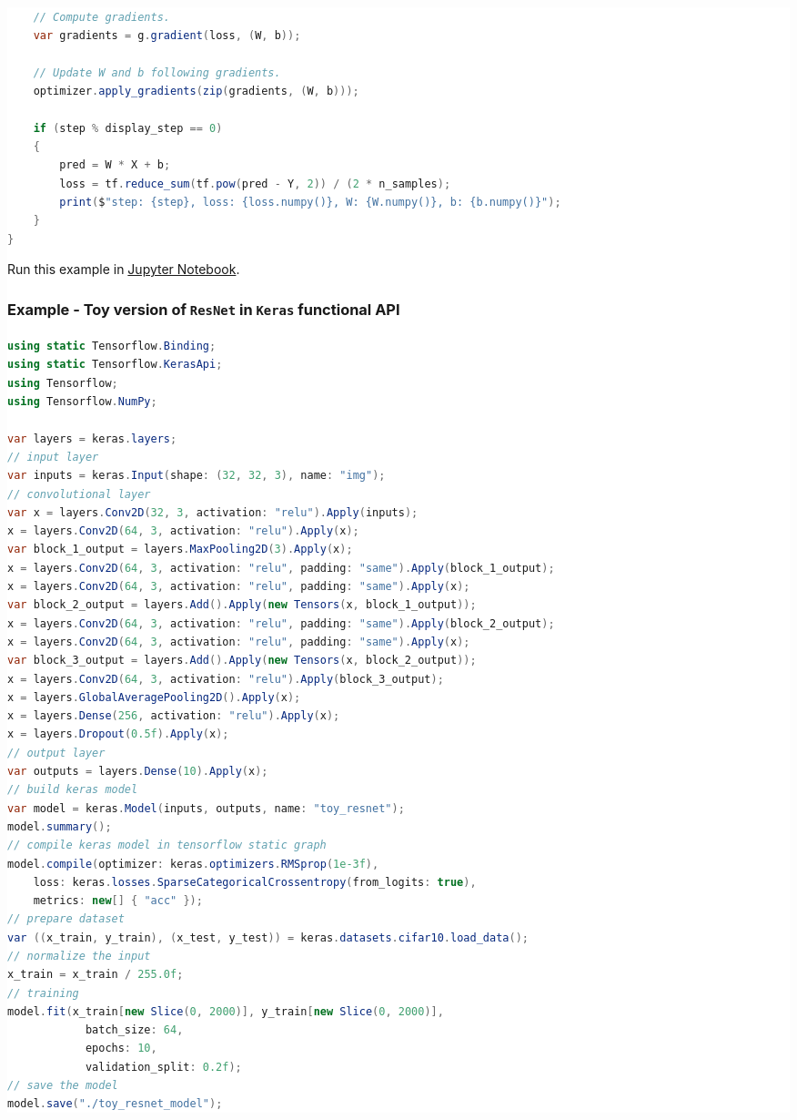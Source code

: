 ```csharp
    // Compute gradients.
    var gradients = g.gradient(loss, (W, b));

    // Update W and b following gradients.
    optimizer.apply_gradients(zip(gradients, (W, b)));

    if (step % display_step == 0)
    {
        pred = W * X + b;
        loss = tf.reduce_sum(tf.pow(pred - Y, 2)) / (2 * n_samples);
        print($"step: {step}, loss: {loss.numpy()}, W: {W.numpy()}, b: {b.numpy()}");
    }
}
```

Run this example in [Jupyter Notebook](https://github.com/SciSharp/SciSharpCube).

### Example - Toy version of `ResNet` in `Keras` functional API

```csharp
using static Tensorflow.Binding;
using static Tensorflow.KerasApi;
using Tensorflow;
using Tensorflow.NumPy;

var layers = keras.layers;
// input layer
var inputs = keras.Input(shape: (32, 32, 3), name: "img");
// convolutional layer
var x = layers.Conv2D(32, 3, activation: "relu").Apply(inputs);
x = layers.Conv2D(64, 3, activation: "relu").Apply(x);
var block_1_output = layers.MaxPooling2D(3).Apply(x);
x = layers.Conv2D(64, 3, activation: "relu", padding: "same").Apply(block_1_output);
x = layers.Conv2D(64, 3, activation: "relu", padding: "same").Apply(x);
var block_2_output = layers.Add().Apply(new Tensors(x, block_1_output));
x = layers.Conv2D(64, 3, activation: "relu", padding: "same").Apply(block_2_output);
x = layers.Conv2D(64, 3, activation: "relu", padding: "same").Apply(x);
var block_3_output = layers.Add().Apply(new Tensors(x, block_2_output));
x = layers.Conv2D(64, 3, activation: "relu").Apply(block_3_output);
x = layers.GlobalAveragePooling2D().Apply(x);
x = layers.Dense(256, activation: "relu").Apply(x);
x = layers.Dropout(0.5f).Apply(x);
// output layer
var outputs = layers.Dense(10).Apply(x);
// build keras model
var model = keras.Model(inputs, outputs, name: "toy_resnet");
model.summary();
// compile keras model in tensorflow static graph
model.compile(optimizer: keras.optimizers.RMSprop(1e-3f),
    loss: keras.losses.SparseCategoricalCrossentropy(from_logits: true),
    metrics: new[] { "acc" });
// prepare dataset
var ((x_train, y_train), (x_test, y_test)) = keras.datasets.cifar10.load_data();
// normalize the input
x_train = x_train / 255.0f;
// training
model.fit(x_train[new Slice(0, 2000)], y_train[new Slice(0, 2000)],
            batch_size: 64,
            epochs: 10,
            validation_split: 0.2f);
// save the model
model.save("./toy_resnet_model");
```
